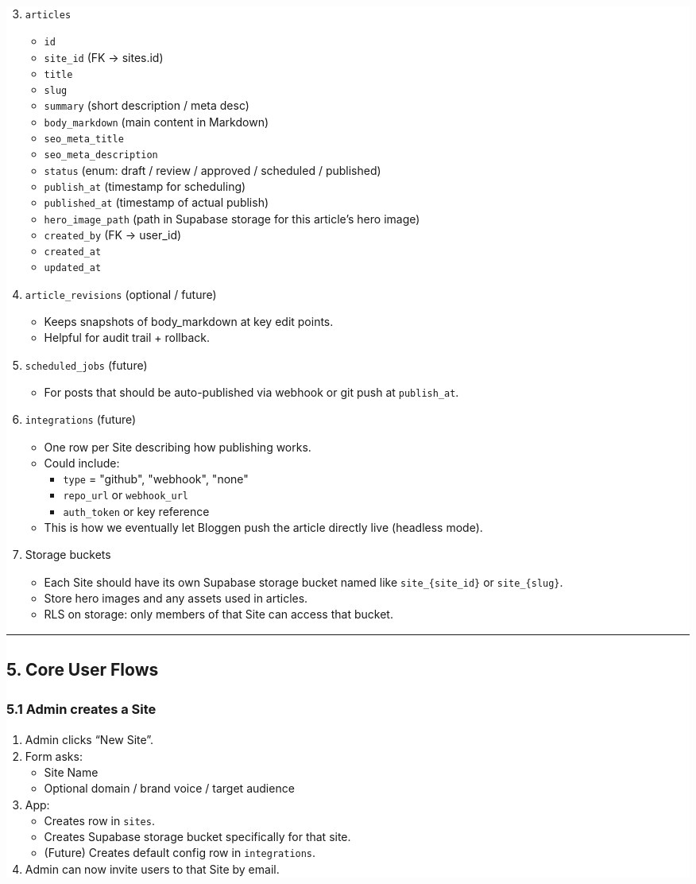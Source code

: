 3. `articles`
   - `id`
   - `site_id` (FK → sites.id)
   - `title`
   - `slug`
   - `summary` (short description / meta desc)
   - `body_markdown` (main content in Markdown)
   - `seo_meta_title`
   - `seo_meta_description`
   - `status` (enum: draft / review / approved / scheduled / published)
   - `publish_at` (timestamp for scheduling)
   - `published_at` (timestamp of actual publish)
   - `hero_image_path` (path in Supabase storage for this article’s hero image)
   - `created_by` (FK → user_id)
   - `created_at`
   - `updated_at`

4. `article_revisions` (optional / future)
   - Keeps snapshots of body_markdown at key edit points.
   - Helpful for audit trail + rollback.

5. `scheduled_jobs` (future)
   - For posts that should be auto-published via webhook or git push at `publish_at`.

6. `integrations` (future)
   - One row per Site describing how publishing works.
   - Could include:
     - `type` = "github", "webhook", "none"
     - `repo_url` or `webhook_url`
     - `auth_token` or key reference
   - This is how we eventually let Bloggen push the article directly live (headless mode).

7. Storage buckets
   - Each Site should have its own Supabase storage bucket named like `site_{site_id}` or `site_{slug}`.
   - Store hero images and any assets used in articles.
   - RLS on storage: only members of that Site can access that bucket.

---

## 5. Core User Flows

### 5.1 Admin creates a Site
1. Admin clicks “New Site”.
2. Form asks:
   - Site Name
   - Optional domain / brand voice / target audience
3. App:
   - Creates row in `sites`.
   - Creates Supabase storage bucket specifically for that site.
   - (Future) Creates default config row in `integrations`.
4. Admin can now invite users to that Site by email.
